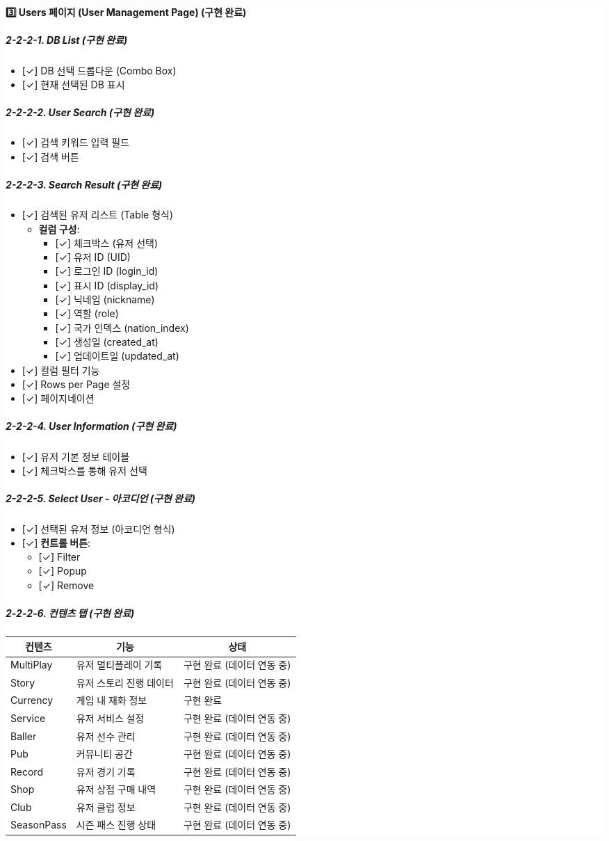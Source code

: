 #### **3️⃣ Users 페이지 (User Management Page) (구현 완료)**

##### **2-2-2-1. DB List (구현 완료)**

- [✓] DB 선택 드롭다운 (Combo Box)
- [✓] 현재 선택된 DB 표시

##### **2-2-2-2. User Search (구현 완료)**

- [✓] 검색 키워드 입력 필드
- [✓] 검색 버튼

##### **2-2-2-3. Search Result (구현 완료)**

- [✓] 검색된 유저 리스트 (Table 형식)
    - **컬럼 구성**:
        - [✓] 체크박스 (유저 선택)
        - [✓] 유저 ID (UID)
        - [✓] 로그인 ID (login_id)
        - [✓] 표시 ID (display_id)
        - [✓] 닉네임 (nickname)
        - [✓] 역할 (role)
        - [✓] 국가 인덱스 (nation_index)
        - [✓] 생성일 (created_at)
        - [✓] 업데이트일 (updated_at)
- [✓] 컬럼 필터 기능
- [✓] Rows per Page 설정
- [✓] 페이지네이션

##### **2-2-2-4. User Information (구현 완료)**

- [✓] 유저 기본 정보 테이블
- [✓] 체크박스를 통해 유저 선택

##### **2-2-2-5. Select User - 아코디언 (구현 완료)**

- [✓] 선택된 유저 정보 (아코디언 형식)
- [✓] **컨트롤 버튼**:
    - [✓] Filter
    - [✓] Popup
    - [✓] Remove

##### **2-2-2-6. 컨텐츠 탭 (구현 완료)**

|컨텐츠|기능|상태|
|---|---|---|
|MultiPlay|유저 멀티플레이 기록|구현 완료 (데이터 연동 중)|
|Story|유저 스토리 진행 데이터|구현 완료 (데이터 연동 중)|
|Currency|게임 내 재화 정보|구현 완료|
|Service|유저 서비스 설정|구현 완료 (데이터 연동 중)|
|Baller|유저 선수 관리|구현 완료 (데이터 연동 중)|
|Pub|커뮤니티 공간|구현 완료 (데이터 연동 중)|
|Record|유저 경기 기록|구현 완료 (데이터 연동 중)|
|Shop|유저 상점 구매 내역|구현 완료 (데이터 연동 중)|
|Club|유저 클럽 정보|구현 완료 (데이터 연동 중)|
|SeasonPass|시즌 패스 진행 상태|구현 완료 (데이터 연동 중)|
